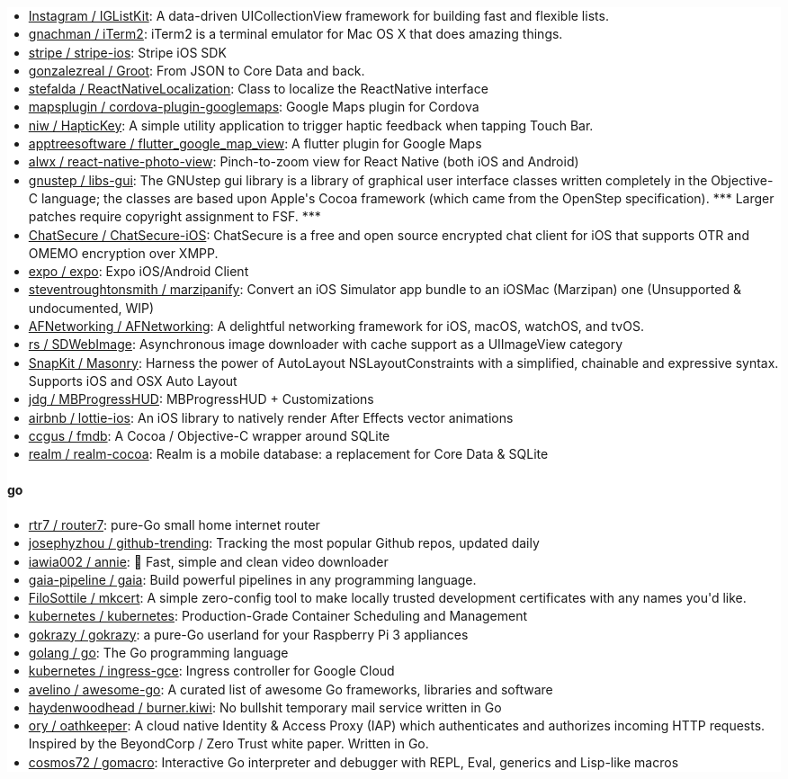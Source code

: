 * [Instagram / IGListKit](https://github.com/Instagram/IGListKit): A data-driven UICollectionView framework for building fast and flexible lists.
* [gnachman / iTerm2](https://github.com/gnachman/iTerm2): iTerm2 is a terminal emulator for Mac OS X that does amazing things.
* [stripe / stripe-ios](https://github.com/stripe/stripe-ios): Stripe iOS SDK
* [gonzalezreal / Groot](https://github.com/gonzalezreal/Groot): From JSON to Core Data and back.
* [stefalda / ReactNativeLocalization](https://github.com/stefalda/ReactNativeLocalization): Class to localize the ReactNative interface
* [mapsplugin / cordova-plugin-googlemaps](https://github.com/mapsplugin/cordova-plugin-googlemaps): Google Maps plugin for Cordova
* [niw / HapticKey](https://github.com/niw/HapticKey): A simple utility application to trigger haptic feedback when tapping Touch Bar.
* [apptreesoftware / flutter_google_map_view](https://github.com/apptreesoftware/flutter_google_map_view): A flutter plugin for Google Maps
* [alwx / react-native-photo-view](https://github.com/alwx/react-native-photo-view): Pinch-to-zoom view for React Native (both iOS and Android)
* [gnustep / libs-gui](https://github.com/gnustep/libs-gui): The GNUstep gui library is a library of graphical user interface classes written completely in the Objective-C language; the classes are based upon Apple's Cocoa framework (which came from the OpenStep specification). *** Larger patches require copyright assignment to FSF. ***
* [ChatSecure / ChatSecure-iOS](https://github.com/ChatSecure/ChatSecure-iOS): ChatSecure is a free and open source encrypted chat client for iOS that supports OTR and OMEMO encryption over XMPP.
* [expo / expo](https://github.com/expo/expo): Expo iOS/Android Client
* [steventroughtonsmith / marzipanify](https://github.com/steventroughtonsmith/marzipanify): Convert an iOS Simulator app bundle to an iOSMac (Marzipan) one (Unsupported & undocumented, WIP)
* [AFNetworking / AFNetworking](https://github.com/AFNetworking/AFNetworking): A delightful networking framework for iOS, macOS, watchOS, and tvOS.
* [rs / SDWebImage](https://github.com/rs/SDWebImage): Asynchronous image downloader with cache support as a UIImageView category
* [SnapKit / Masonry](https://github.com/SnapKit/Masonry): Harness the power of AutoLayout NSLayoutConstraints with a simplified, chainable and expressive syntax. Supports iOS and OSX Auto Layout
* [jdg / MBProgressHUD](https://github.com/jdg/MBProgressHUD): MBProgressHUD + Customizations
* [airbnb / lottie-ios](https://github.com/airbnb/lottie-ios): An iOS library to natively render After Effects vector animations
* [ccgus / fmdb](https://github.com/ccgus/fmdb): A Cocoa / Objective-C wrapper around SQLite
* [realm / realm-cocoa](https://github.com/realm/realm-cocoa): Realm is a mobile database: a replacement for Core Data & SQLite

#### go
* [rtr7 / router7](https://github.com/rtr7/router7): pure-Go small home internet router
* [josephyzhou / github-trending](https://github.com/josephyzhou/github-trending): Tracking the most popular Github repos, updated daily
* [iawia002 / annie](https://github.com/iawia002/annie): 👾 Fast, simple and clean video downloader
* [gaia-pipeline / gaia](https://github.com/gaia-pipeline/gaia): Build powerful pipelines in any programming language.
* [FiloSottile / mkcert](https://github.com/FiloSottile/mkcert): A simple zero-config tool to make locally trusted development certificates with any names you'd like.
* [kubernetes / kubernetes](https://github.com/kubernetes/kubernetes): Production-Grade Container Scheduling and Management
* [gokrazy / gokrazy](https://github.com/gokrazy/gokrazy): a pure-Go userland for your Raspberry Pi 3 appliances
* [golang / go](https://github.com/golang/go): The Go programming language
* [kubernetes / ingress-gce](https://github.com/kubernetes/ingress-gce): Ingress controller for Google Cloud
* [avelino / awesome-go](https://github.com/avelino/awesome-go): A curated list of awesome Go frameworks, libraries and software
* [haydenwoodhead / burner.kiwi](https://github.com/haydenwoodhead/burner.kiwi): No bullshit temporary mail service written in Go
* [ory / oathkeeper](https://github.com/ory/oathkeeper): A cloud native Identity & Access Proxy (IAP) which authenticates and authorizes incoming HTTP requests. Inspired by the BeyondCorp / Zero Trust white paper. Written in Go.
* [cosmos72 / gomacro](https://github.com/cosmos72/gomacro): Interactive Go interpreter and debugger with REPL, Eval, generics and Lisp-like macros